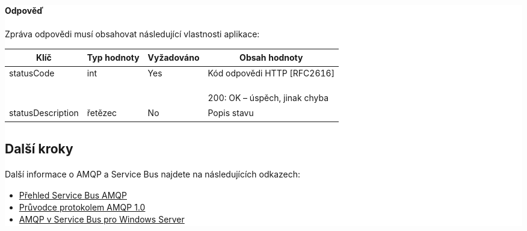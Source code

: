 #### <a name="response"></a>Odpověď  

Zpráva odpovědi musí obsahovat následující vlastnosti aplikace:  
  
|Klíč|Typ hodnoty|Vyžadováno|Obsah hodnoty|  
|---------|----------------|--------------|--------------------|  
|statusCode|int|Yes|Kód odpovědi HTTP [RFC2616]<br /><br /> 200: OK – úspěch, jinak chyba|  
|statusDescription|řetězec|No|Popis stavu|

## <a name="next-steps"></a>Další kroky

Další informace o AMQP a Service Bus najdete na následujících odkazech:

* [Přehled Service Bus AMQP]
* [Průvodce protokolem AMQP 1.0]
* [AMQP v Service Bus pro Windows Server]

[Přehled Service Bus AMQP]: service-bus-amqp-overview.md
[Průvodce protokolem AMQP 1.0]: service-bus-amqp-protocol-guide.md
[AMQP v Service Bus pro Windows Server]: /previous-versions/service-bus-archive/dn282144(v=azure.100)